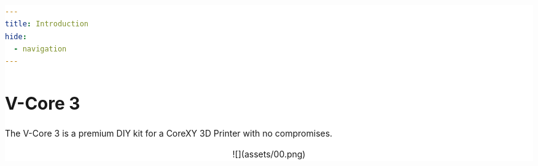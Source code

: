 ```yaml
---
title: Introduction
hide:
  - navigation
---
```

# V-Core 3

The V-Core 3 is a premium DIY kit for a CoreXY 3D Printer with no compromises. 

<center>
![](assets/00.png)
</center>
